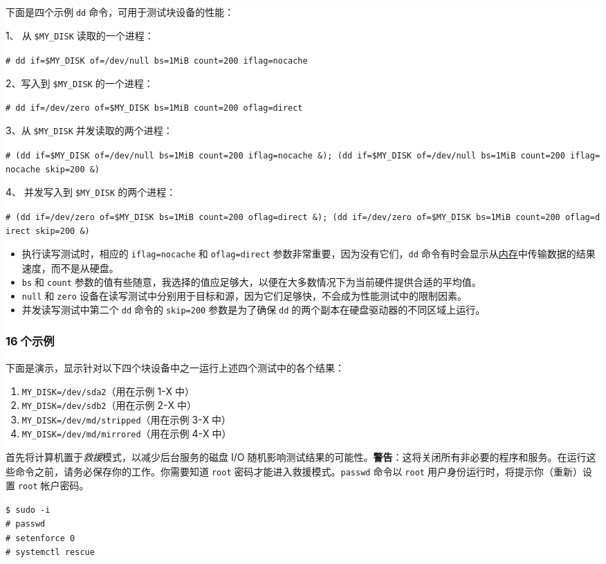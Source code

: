 
下面是四个示例 `dd` 命令，可用于测试块设备的性能：


1、 从 `$MY_DISK` 读取的一个进程：



```
# dd if=$MY_DISK of=/dev/null bs=1MiB count=200 iflag=nocache
```

2、写入到 `$MY_DISK` 的一个进程：



```
# dd if=/dev/zero of=$MY_DISK bs=1MiB count=200 oflag=direct
```

3、从 `$MY_DISK` 并发读取的两个进程：



```
# (dd if=$MY_DISK of=/dev/null bs=1MiB count=200 iflag=nocache &); (dd if=$MY_DISK of=/dev/null bs=1MiB count=200 iflag=nocache skip=200 &)
```

4、 并发写入到 `$MY_DISK` 的两个进程：



```
# (dd if=/dev/zero of=$MY_DISK bs=1MiB count=200 oflag=direct &); (dd if=/dev/zero of=$MY_DISK bs=1MiB count=200 oflag=direct skip=200 &)
```

* 执行读写测试时，相应的 `iflag=nocache` 和 `oflag=direct` 参数非常重要，因为没有它们，`dd` 命令有时会显示从[内存](https://en.wikipedia.org/wiki/Random-access_memory)中传输数据的结果速度，而不是从硬盘。
* `bs` 和 `count` 参数的值有些随意，我选择的值应足够大，以便在大多数情况下为当前硬件提供合适的平均值。
* `null` 和 `zero` 设备在读写测试中分别用于目标和源，因为它们足够快，不会成为性能测试中的限制因素。
* 并发读写测试中第二个 `dd` 命令的 `skip=200` 参数是为了确保 `dd` 的两个副本在硬盘驱动器的不同区域上运行。


### 16 个示例


下面是演示，显示针对以下四个块设备中之一运行上述四个测试中的各个结果：


1. `MY_DISK=/dev/sda2`（用在示例 1-X 中）
2. `MY_DISK=/dev/sdb2`（用在示例 2-X 中）
3. `MY_DISK=/dev/md/stripped`（用在示例 3-X 中）
4. `MY_DISK=/dev/md/mirrored`（用在示例 4-X 中）


首先将计算机置于*救援*模式，以减少后台服务的磁盘 I/O 随机影响测试结果的可能性。**警告**：这将关闭所有非必要的程序和服务。在运行这些命令之前，请务必保存你的工作。你需要知道 `root` 密码才能进入救援模式。`passwd` 命令以 `root` 用户身份运行时，将提示你（重新）设置 `root` 帐户密码。



```
$ sudo -i
# passwd
# setenforce 0
# systemctl rescue
```
